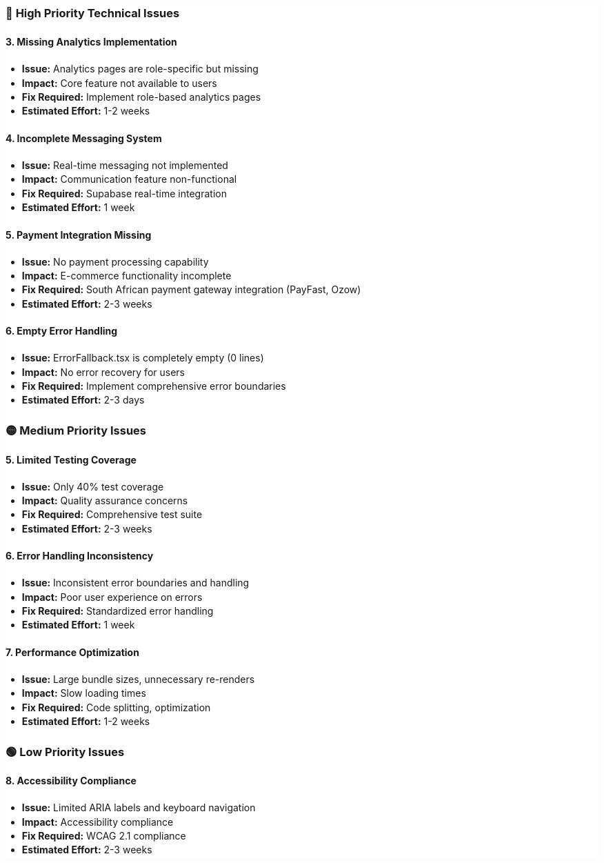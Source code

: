 ### 🔴 **High Priority Technical Issues**

#### 3. Missing Analytics Implementation
- **Issue:** Analytics pages are role-specific but missing
- **Impact:** Core feature not available to users
- **Fix Required:** Implement role-based analytics pages
- **Estimated Effort:** 1-2 weeks

#### 4. Incomplete Messaging System
- **Issue:** Real-time messaging not implemented
- **Impact:** Communication feature non-functional
- **Fix Required:** Supabase real-time integration
- **Estimated Effort:** 1 week

#### 5. Payment Integration Missing
- **Issue:** No payment processing capability
- **Impact:** E-commerce functionality incomplete
- **Fix Required:** South African payment gateway integration (PayFast, Ozow)
- **Estimated Effort:** 2-3 weeks

#### 6. Empty Error Handling
- **Issue:** ErrorFallback.tsx is completely empty (0 lines)
- **Impact:** No error recovery for users
- **Fix Required:** Implement comprehensive error boundaries
- **Estimated Effort:** 2-3 days

### 🟡 Medium Priority Issues

#### 5. Limited Testing Coverage
- **Issue:** Only 40% test coverage
- **Impact:** Quality assurance concerns
- **Fix Required:** Comprehensive test suite
- **Estimated Effort:** 2-3 weeks

#### 6. Error Handling Inconsistency
- **Issue:** Inconsistent error boundaries and handling
- **Impact:** Poor user experience on errors
- **Fix Required:** Standardized error handling
- **Estimated Effort:** 1 week

#### 7. Performance Optimization
- **Issue:** Large bundle sizes, unnecessary re-renders
- **Impact:** Slow loading times
- **Fix Required:** Code splitting, optimization
- **Estimated Effort:** 1-2 weeks

### 🟢 Low Priority Issues

#### 8. Accessibility Compliance
- **Issue:** Limited ARIA labels and keyboard navigation
- **Impact:** Accessibility compliance
- **Fix Required:** WCAG 2.1 compliance
- **Estimated Effort:** 2-3 weeks
